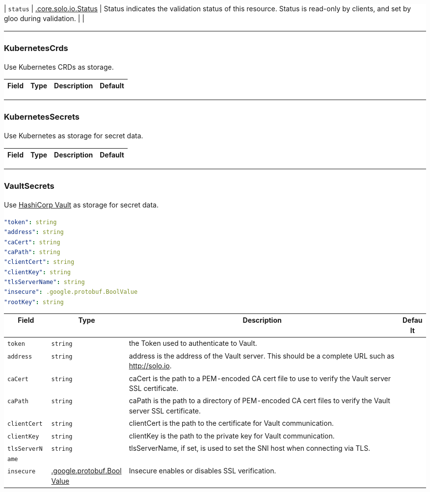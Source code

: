 | `status` | [.core.solo.io.Status](../../../../../../solo-kit/api/v1/status.proto.sk/#status) | Status indicates the validation status of this resource. Status is read-only by clients, and set by gloo during validation. |  |




---
### KubernetesCrds

 
Use Kubernetes CRDs as storage.

```yaml

```

| Field | Type | Description | Default |
| ----- | ---- | ----------- |----------- | 




---
### KubernetesSecrets

 
Use Kubernetes as storage for secret data.

```yaml

```

| Field | Type | Description | Default |
| ----- | ---- | ----------- |----------- | 




---
### VaultSecrets

 
Use [HashiCorp Vault](https://www.vaultproject.io/) as storage for secret data.

```yaml
"token": string
"address": string
"caCert": string
"caPath": string
"clientCert": string
"clientKey": string
"tlsServerName": string
"insecure": .google.protobuf.BoolValue
"rootKey": string

```

| Field | Type | Description | Default |
| ----- | ---- | ----------- |----------- | 
| `token` | `string` | the Token used to authenticate to Vault. |  |
| `address` | `string` | address is the address of the Vault server. This should be a complete URL such as http://solo.io. |  |
| `caCert` | `string` | caCert is the path to a PEM-encoded CA cert file to use to verify the Vault server SSL certificate. |  |
| `caPath` | `string` | caPath is the path to a directory of PEM-encoded CA cert files to verify the Vault server SSL certificate. |  |
| `clientCert` | `string` | clientCert is the path to the certificate for Vault communication. |  |
| `clientKey` | `string` | clientKey is the path to the private key for Vault communication. |  |
| `tlsServerName` | `string` | tlsServerName, if set, is used to set the SNI host when connecting via TLS. |  |
| `insecure` | [.google.protobuf.BoolValue](https://developers.google.com/protocol-buffers/docs/reference/csharp/class/google/protobuf/well-known-types/bool-value) | Insecure enables or disables SSL verification. |  |